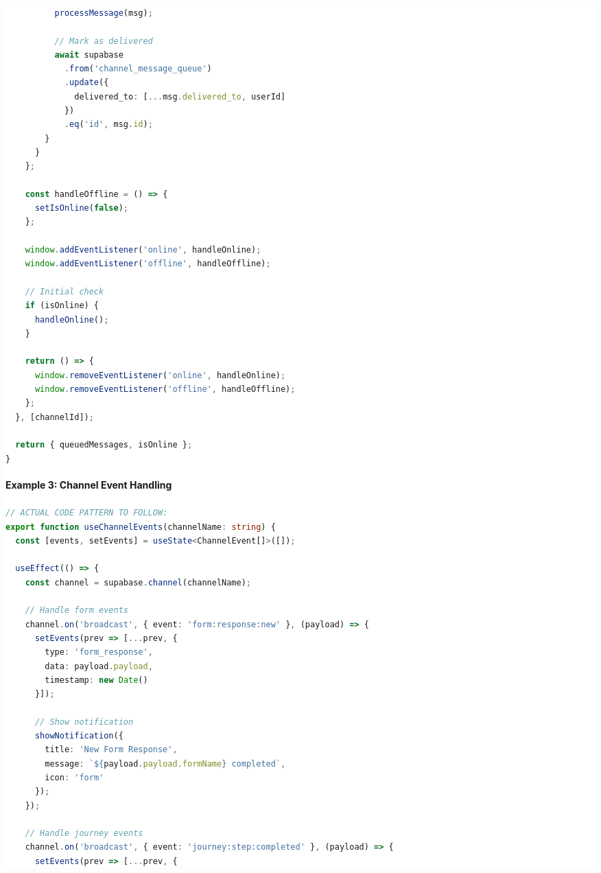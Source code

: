 ```typescript
          processMessage(msg);
          
          // Mark as delivered
          await supabase
            .from('channel_message_queue')
            .update({
              delivered_to: [...msg.delivered_to, userId]
            })
            .eq('id', msg.id);
        }
      }
    };
    
    const handleOffline = () => {
      setIsOnline(false);
    };
    
    window.addEventListener('online', handleOnline);
    window.addEventListener('offline', handleOffline);
    
    // Initial check
    if (isOnline) {
      handleOnline();
    }
    
    return () => {
      window.removeEventListener('online', handleOnline);
      window.removeEventListener('offline', handleOffline);
    };
  }, [channelId]);
  
  return { queuedMessages, isOnline };
}
```

#### Example 3: Channel Event Handling
```typescript
// ACTUAL CODE PATTERN TO FOLLOW:
export function useChannelEvents(channelName: string) {
  const [events, setEvents] = useState<ChannelEvent[]>([]);
  
  useEffect(() => {
    const channel = supabase.channel(channelName);
    
    // Handle form events
    channel.on('broadcast', { event: 'form:response:new' }, (payload) => {
      setEvents(prev => [...prev, {
        type: 'form_response',
        data: payload.payload,
        timestamp: new Date()
      }]);
      
      // Show notification
      showNotification({
        title: 'New Form Response',
        message: `${payload.payload.formName} completed`,
        icon: 'form'
      });
    });
    
    // Handle journey events
    channel.on('broadcast', { event: 'journey:step:completed' }, (payload) => {
      setEvents(prev => [...prev, {
```